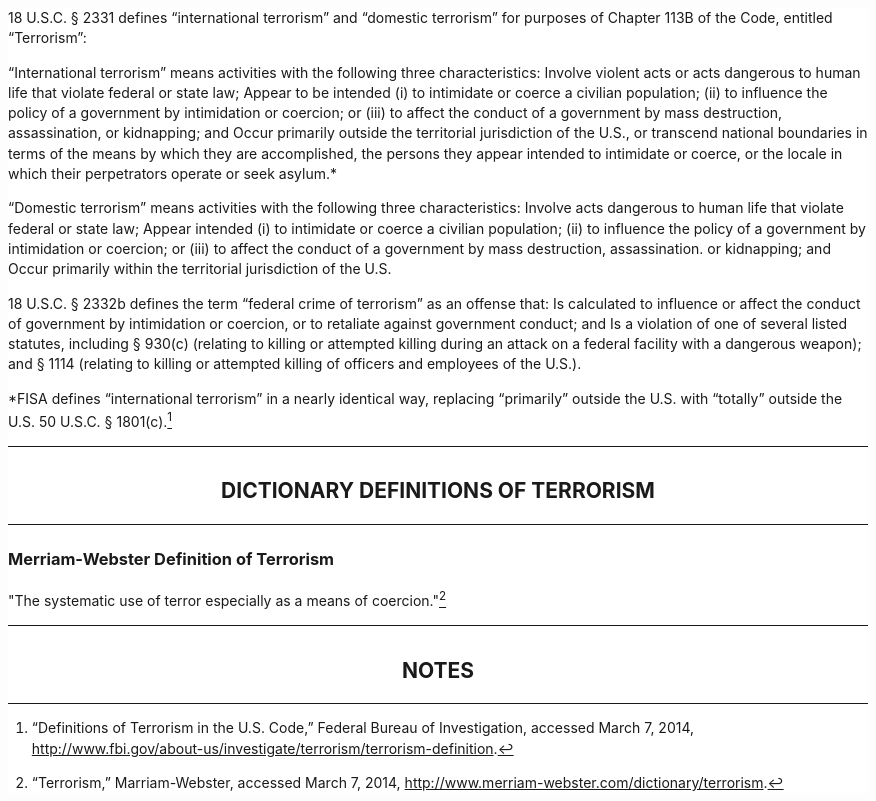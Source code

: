 18 U.S.C. § 2331 defines “international terrorism” and “domestic terrorism” for purposes of Chapter 113B of the Code, entitled “Terrorism”:

  “International terrorism” means activities with the following three characteristics:
  Involve violent acts or acts dangerous to human life that violate federal or state law;
Appear to be intended (i) to intimidate or coerce a civilian population; (ii) to influence the policy of a government by intimidation or coercion; or (iii) to affect the conduct of a government by mass destruction, assassination, or kidnapping; and
  Occur primarily outside the territorial jurisdiction of the U.S., or transcend national boundaries in terms of the means by which they are accomplished, the persons they appear intended to intimidate or coerce, or the locale in which their perpetrators operate or seek asylum.*

“Domestic terrorism” means activities with the following three characteristics:
  Involve acts dangerous to human life that violate federal or state law;
  Appear intended (i) to intimidate or coerce a civilian population; (ii) to influence the policy of a government by intimidation or coercion; or (iii) to affect the conduct of a government by mass destruction, assassination. or kidnapping; and
  Occur primarily within the territorial jurisdiction of the U.S.

18 U.S.C. § 2332b defines the term “federal crime of terrorism” as an offense that:
  Is calculated to influence or affect the conduct of government by intimidation or coercion, or to retaliate against government conduct; and
  Is a violation of one of several listed statutes, including § 930(c) (relating to killing or attempted killing during an attack on a federal facility with a dangerous weapon); and § 1114 (relating to killing or attempted killing of officers and employees of the U.S.).

*FISA defines “international terrorism” in a nearly identical way, replacing “primarily” outside the U.S. with “totally” outside the U.S. 50 U.S.C. § 1801(c).[^16]

<hr>

## <center>DICTIONARY DEFINITIONS OF TERRORISM</center> ##

<hr>

### Merriam-Webster Definition of Terrorism ###

"The systematic use of terror especially as a means of coercion."[^17]

<hr>

## <center>NOTES</center> ##

[^1]: “How do you define terrorism?,” Central Intelligence Agency, last modified April 19, 2013, accessed March 7, 2014, https://www.cia.gov/news-information/cia-the-war-on-terrorism/terrorism-faqs.html.


[^2]: “Homeland Security Act of 2002,” Public Law 107-296, 107th Congress, Department of Homeland Security, 2002, accessed March 8, 2014 http://www.dhs.gov/xlibrary/assets/hr_5005_enr.pdf.


[^3]: “Terrorism,” National Institute of Justice, last modified September 13, 2011, accessed March 7, 2014, http://www.nij.gov/topics/crime/terrorism/Pages/welcome.aspx.


[^4]: “Report on Terrorism,” The National Counterterrorism Center, 2011, accessed March 7, 2014, http://www.fas.org/irp/threat/nctc2011.pdf.


[^5]: “Terrorism,” NATO Glossary of Terms and Definitions, AAP-06, ed. 2013, accessed March 7, 2014, http://nsa.nato.int/nsa/zPublic/ap/aap6/AAP-6.pdf.


[^6]: The UN has not been able to come to a consensus on the definition of terrorism. See “Legal Committee Urges Conclusion of Draft Comprehensive Convention on International Terrorism,” UN General Assembly, GA/L/3433, accessed March 7, 2014, http://www.un.org/News/Press/docs/2012/gal3433.doc.htm.


[^7]: “Terrorism,” United States Army Combined Arms Center, last modified September 17, 2008, accessed March 7, 2014, http://usacac.army.mil/cac2/call/thesaurus/toc.asp?id=29533.


[^8]: “Country Reports on Terrorism 2012,” U.S. Department of State, May 2013, accessed March 7, 2014, http://www.state.gov/documents/organization/210204.pdf.


[^9]: Joseph S. Tuman, “The Struggle to Define Terrorism,” Communicating Terror: The Rhetorical Dimensions of Terrorism, Second Edition, 2010, accessed March 7, 2014, http://www.sagepub.com/upm-data/30773_1.pdf.


[^10]: Ibid.


[^11]: Bruce Hoffman, “Defining Terrorism,” in Terrorism and Counterterrorism: Understanding the New Security Environment, Readings and Interpretations, Russell D. Howard and Bruce Hoffman (New York, NY: McGraw-Hill, 2012), 33.
[^12]: Jeffrey M. Bale and Gary Ackerman, “Recommendations on the Development of Methodologies and Attributes for Assessing Terrorist Threats of WMD Terrorism,” Center for Nonproliferation Studies, accessed March 7, 2014, http://courses.cs.washington.edu/courses/csep590/05au/readings/Bale_Ackerman_FinalReport.pdf.
[^13]: Marc Sageman, “How to Study Terrorism in the Twenty-First Century,” Leaderless Jihad (Philadelphia, Pennsylvania: University of Pennsylvania Press, 2008), 15.
[^14]: Martha Crenshaw, “Introduction,” Terrorism in Context, (Pennsylvania: The Pennsylvania State University, 1995), 4.
[^15]: “Uniting and Strengthening America by Providing Appropriate Tools Required to Intercept and Obstruct Terrorism (USA PATRIOT ACT) Act of 2001,” One Hundred Seventh Congress of the United States of America, H.R. 3162, Government Publication Office, 2001, accessed March 8, 2014, http://www.gpo.gov/fdsys/pkg/BILLS-107hr3162enr/pdf/BILLS-107hr3162enr.pdf.
[^16]: “Definitions of Terrorism in the U.S. Code,” Federal Bureau of Investigation, accessed March 7, 2014, http://www.fbi.gov/about-us/investigate/terrorism/terrorism-definition.
[^17]: “Terrorism,” Marriam-Webster, accessed March 7, 2014, http://www.merriam-webster.com/dictionary/terrorism.
